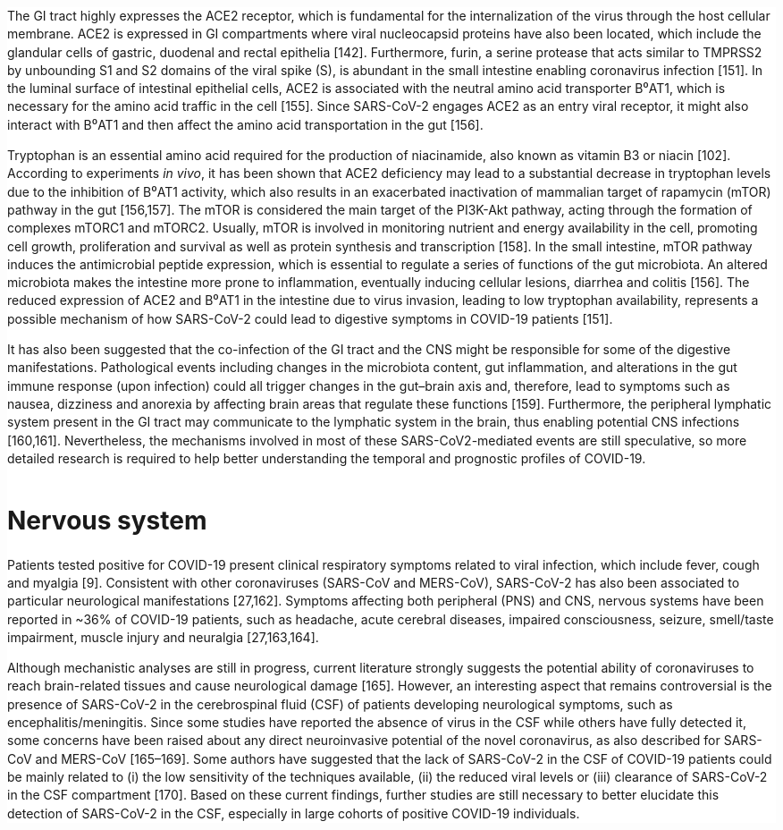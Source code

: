 The GI tract highly expresses the ACE2 receptor, which is fundamental for the internalization of the virus through the host cellular membrane. ACE2 is expressed in GI compartments where viral nucleocapsid proteins have also been located, which include the glandular cells of gastric, duodenal and rectal epithelia [142]. Furthermore, furin, a serine protease that acts similar to TMPRSS2 by unbounding S1 and S2 domains of the viral spike (S), is abundant in the small intestine enabling coronavirus infection [151]. In the luminal surface of intestinal epithelial cells, ACE2 is associated with the neutral amino acid transporter B⁰AT1, which is necessary for the amino acid traffic in the cell [155]. Since SARS-CoV-2 engages ACE2 as an entry viral receptor, it might also interact with B⁰AT1 and then affect the amino acid transportation in the gut [156].

Tryptophan is an essential amino acid required for the production of niacinamide, also known as vitamin B3 or niacin [102]. According to experiments *in vivo*, it has been shown that ACE2 deficiency may lead to a substantial decrease in tryptophan levels due to the inhibition of B⁰AT1 activity, which also results in an exacerbated inactivation of mammalian target of rapamycin (mTOR) pathway in the gut [156,157]. The mTOR is considered the main target of the PI3K-Akt pathway, acting through the formation of complexes mTORC1 and mTORC2. Usually, mTOR is involved in monitoring nutrient and energy availability in the cell, promoting cell growth, proliferation and survival as well as protein synthesis and transcription [158]. In the small intestine, mTOR pathway induces the antimicrobial peptide expression, which is essential to regulate a series of functions of the gut microbiota. An altered microbiota makes the intestine more prone to inflammation, eventually inducing cellular lesions, diarrhea and colitis [156]. The reduced expression of ACE2 and B⁰AT1 in the intestine due to virus invasion, leading to low tryptophan availability, represents a possible mechanism of how SARS-CoV-2 could lead to digestive symptoms in COVID-19 patients [151].

It has also been suggested that the co-infection of the GI tract and the CNS might be responsible for some of the digestive manifestations. Pathological events including changes in the microbiota content, gut inflammation, and alterations in the gut immune response (upon infection) could all trigger changes in the gut–brain axis and, therefore, lead to symptoms such as nausea, dizziness and anorexia by affecting brain areas that regulate these functions [159]. Furthermore, the peripheral lymphatic system present in the GI tract may communicate to the lymphatic system in the brain, thus enabling potential CNS infections [160,161]. Nevertheless, the mechanisms involved in most of these SARS-CoV2-mediated events are still speculative, so more detailed research is required to help better understanding the temporal and prognostic profiles of COVID-19.

# Nervous system

Patients tested positive for COVID-19 present clinical respiratory symptoms related to viral infection, which include fever, cough and myalgia [9]. Consistent with other coronaviruses (SARS-CoV and MERS-CoV), SARS-CoV-2 has also been associated to particular neurological manifestations [27,162]. Symptoms affecting both peripheral (PNS) and CNS, nervous systems have been reported in ~36% of COVID-19 patients, such as headache, acute cerebral diseases, impaired consciousness, seizure, smell/taste impairment, muscle injury and neuralgia [27,163,164].

Although mechanistic analyses are still in progress, current literature strongly suggests the potential ability of coronaviruses to reach brain-related tissues and cause neurological damage [165]. However, an interesting aspect that remains controversial is the presence of SARS-CoV-2 in the cerebrospinal fluid (CSF) of patients developing neurological symptoms, such as encephalitis/meningitis. Since some studies have reported the absence of virus in the CSF while others have fully detected it, some concerns have been raised about any direct neuroinvasive potential of the novel coronavirus, as also described for SARS-CoV and MERS-CoV [165–169]. Some authors have suggested that the lack of SARS-CoV-2 in the CSF of COVID-19 patients could be mainly related to (i) the low sensitivity of the techniques available, (ii) the reduced viral levels or (iii) clearance of SARS-CoV-2 in the CSF compartment [170]. Based on these current findings, further studies are still necessary to better elucidate this detection of SARS-CoV-2 in the CSF, especially in large cohorts of positive COVID-19 individuals.

